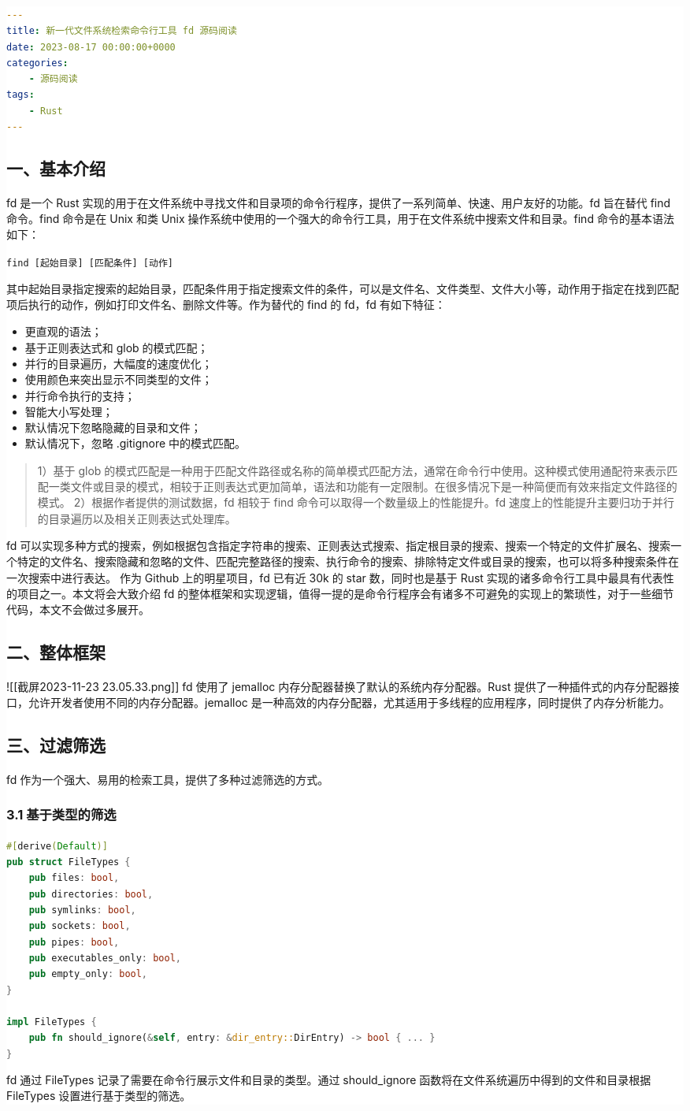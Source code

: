 ```yaml
---
title: 新一代文件系统检索命令行工具 fd 源码阅读
date: 2023-08-17 00:00:00+0000
categories:
    - 源码阅读
tags:
    - Rust
---
```


## 一、基本介绍
fd 是一个 Rust 实现的用于在文件系统中寻找文件和目录项的命令行程序，提供了一系列简单、快速、用户友好的功能。fd 旨在替代 find 命令。find 命令是在 Unix 和类 Unix 操作系统中使用的一个强大的命令行工具，用于在文件系统中搜索文件和目录。find 命令的基本语法如下：
```Shell
find [起始目录] [匹配条件] [动作]
```
其中起始目录指定搜索的起始目录，匹配条件用于指定搜索文件的条件，可以是文件名、文件类型、文件大小等，动作用于指定在找到匹配项后执行的动作，例如打印文件名、删除文件等。作为替代的 find 的 fd，fd 有如下特征：
* 更直观的语法；
* 基于正则表达式和 glob 的模式匹配；
* 并行的目录遍历，大幅度的速度优化；
* 使用颜色来突出显示不同类型的文件；
* 并行命令执行的支持；
* 智能大小写处理；
* 默认情况下忽略隐藏的目录和文件；
* 默认情况下，忽略 .gitignore 中的模式匹配。

> 1）基于 glob 的模式匹配是一种用于匹配文件路径或名称的简单模式匹配方法，通常在命令行中使用。这种模式使用通配符来表示匹配一类文件或目录的模式，相较于正则表达式更加简单，语法和功能有一定限制。在很多情况下是一种简便而有效来指定文件路径的模式。
> 2）根据作者提供的测试数据，fd 相较于 find 命令可以取得一个数量级上的性能提升。fd 速度上的性能提升主要归功于并行的目录遍历以及相关正则表达式处理库。

fd 可以实现多种方式的搜索，例如根据包含指定字符串的搜索、正则表达式搜索、指定根目录的搜索、搜索一个特定的文件扩展名、搜索一个特定的文件名、搜索隐藏和忽略的文件、匹配完整路径的搜索、执行命令的搜索、排除特定文件或目录的搜索，也可以将多种搜索条件在一次搜索中进行表达。
作为 Github 上的明星项目，fd 已有近 30k 的 star 数，同时也是基于 Rust 实现的诸多命令行工具中最具有代表性的项目之一。本文将会大致介绍 fd 的整体框架和实现逻辑，值得一提的是命令行程序会有诸多不可避免的实现上的繁琐性，对于一些细节代码，本文不会做过多展开。
## 二、整体框架
![[截屏2023-11-23 23.05.33.png]]
fd 使用了 jemalloc 内存分配器替换了默认的系统内存分配器。Rust 提供了一种插件式的内存分配器接口，允许开发者使用不同的内存分配器。jemalloc 是一种高效的内存分配器，尤其适用于多线程的应用程序，同时提供了内存分析能力。
## 三、过滤筛选
fd 作为一个强大、易用的检索工具，提供了多种过滤筛选的方式。
### 3.1 基于类型的筛选
```Rust
#[derive(Default)]
pub struct FileTypes {
	pub files: bool,
	pub directories: bool,
	pub symlinks: bool,
	pub sockets: bool,
	pub pipes: bool,
	pub executables_only: bool,
	pub empty_only: bool,
}

impl FileTypes {
	pub fn should_ignore(&self, entry: &dir_entry::DirEntry) -> bool { ... }
}
```
fd 通过 FileTypes 记录了需要在命令行展示文件和目录的类型。通过 should_ignore 函数将在文件系统遍历中得到的文件和目录根据 FileTypes 设置进行基于类型的筛选。